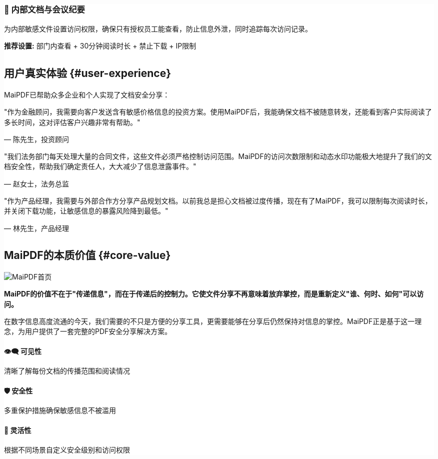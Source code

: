   <div class="case-card">
    <h3>🏢 内部文档与会议纪要</h3>
    <p>为内部敏感文件设置访问权限，确保只有授权员工能查看，防止信息外泄，同时追踪每次访问记录。</p>
    <div class="case-highlight">
      <strong>推荐设置:</strong> 部门内查看 + 30分钟阅读时长 + 禁止下载 + IP限制
    </div>
  </div>
</div>

## 用户真实体验 {#user-experience}

MaiPDF已帮助众多企业和个人实现了文档安全分享：

<div class="testimonials">
  <div class="testimonial">
    <p>"作为金融顾问，我需要向客户发送含有敏感价格信息的投资方案。使用MaiPDF后，我能确保文档不被随意转发，还能看到客户实际阅读了多长时间，这对评估客户兴趣非常有帮助。"</p>
    <div class="author">— 陈先生，投资顾问</div>
  </div>
  
  <div class="testimonial">
    <p>"我们法务部门每天处理大量的合同文件，这些文件必须严格控制访问范围。MaiPDF的访问次数限制和动态水印功能极大地提升了我们的文档安全性，帮助我们确定责任人，大大减少了信息泄露事件。"</p>
    <div class="author">— 赵女士，法务总监</div>
  </div>
  
  <div class="testimonial">
    <p>"作为产品经理，我需要与外部合作方分享产品规划文档。以前我总是担心文档被过度传播，现在有了MaiPDF，我可以限制每次阅读时长，并关闭下载功能，让敏感信息的暴露风险降到最低。"</p>
    <div class="author">— 林先生，产品经理</div>
  </div>
</div>

## MaiPDF的本质价值 {#core-value}

![MaiPDF首页](/maifle/maipdf的首页入口.png)

**MaiPDF的价值不在于"传递信息"，而在于传递后的控制力。它使文件分享不再意味着放弃掌控，而是重新定义"谁、何时、如何"可以访问。**

在数字信息高度流通的今天，我们需要的不只是方便的分享工具，更需要能够在分享后仍然保持对信息的掌控。MaiPDF正是基于这一理念，为用户提供了一套完整的PDF安全分享解决方案。

<div class="summary-points">
  <div class="point">
    <h4>👁️‍🗨️ 可见性</h4>
    <p>清晰了解每份文档的传播范围和阅读情况</p>
  </div>
  
  <div class="point">
    <h4>🛡️ 安全性</h4>
    <p>多重保护措施确保敏感信息不被滥用</p>
  </div>
  
  <div class="point">
    <h4>🔧 灵活性</h4>
    <p>根据不同场景自定义安全级别和访问权限</p>
  </div>
  